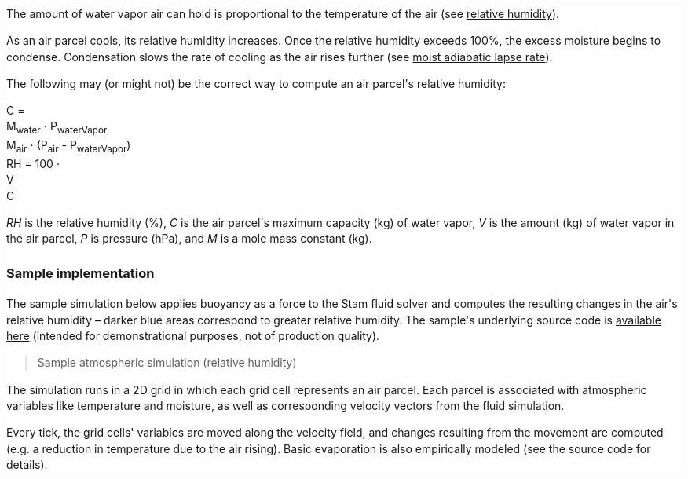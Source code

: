 The amount of water vapor air can hold is proportional to the temperature of the air (see [relative humidity](https://en.wikipedia.org/wiki/Humidity#Relative_humidity)).

As an air parcel cools, its relative humidity increases. Once the relative humidity exceeds 100%, the excess moisture begins to condense. Condensation slows the rate of cooling as the air rises further (see [moist adiabatic lapse rate](https://en.wikipedia.org/wiki/Lapse_rate#Moist_adiabatic_lapse_rate)).

The following may (or might not) be the correct way to compute an air parcel's relative humidity:

<dokki-area inline-class="expression">
    C =
    <div class="division">
        <div class="divident">
            M<sub>water</sub> ⋅ P<sub>waterVapor</sub>
        </div>
        <div>
            M<sub>air</sub> ⋅ (P<sub>air</sub> - P<sub>waterVapor</sub>)
        </div>
    </div>
</dokki-area>

<dokki-area inline-class="expression">
    RH =
    100 ⋅
    <div class="division">
        <div class="divident">
            V
        </div>
        <div>
            C
        </div>
    </div>
</dokki-area>

*RH* is the relative humidity (%), *C* is the air parcel's maximum capacity (kg) of water vapor, *V* is the amount (kg) of water vapor in the air parcel, *P* is pressure (hPa), and *M* is a mole mass constant (kg).

### Sample implementation

The sample simulation below applies buoyancy as a force to the Stam fluid solver and computes the resulting changes in the air's relative humidity &ndash; darker blue areas correspond to greater relative humidity. The sample's underlying source code is [available here](./widgets/fluid/atmosphere.js) (intended for demonstrational purposes, not of production quality).

> Sample atmospheric simulation (relative humidity)
![{iframe}](./widgets/fluid/buoyant.html)

The simulation runs in a 2D grid in which each grid cell represents an air parcel. Each parcel is associated with atmospheric variables like temperature and moisture, as well as corresponding velocity vectors from the fluid simulation.

Every tick, the grid cells' variables are moved along the velocity field, and changes resulting from the movement are computed (e.g. a reduction in temperature due to the air rising). Basic evaporation is also empirically modeled (see the source code for details).
